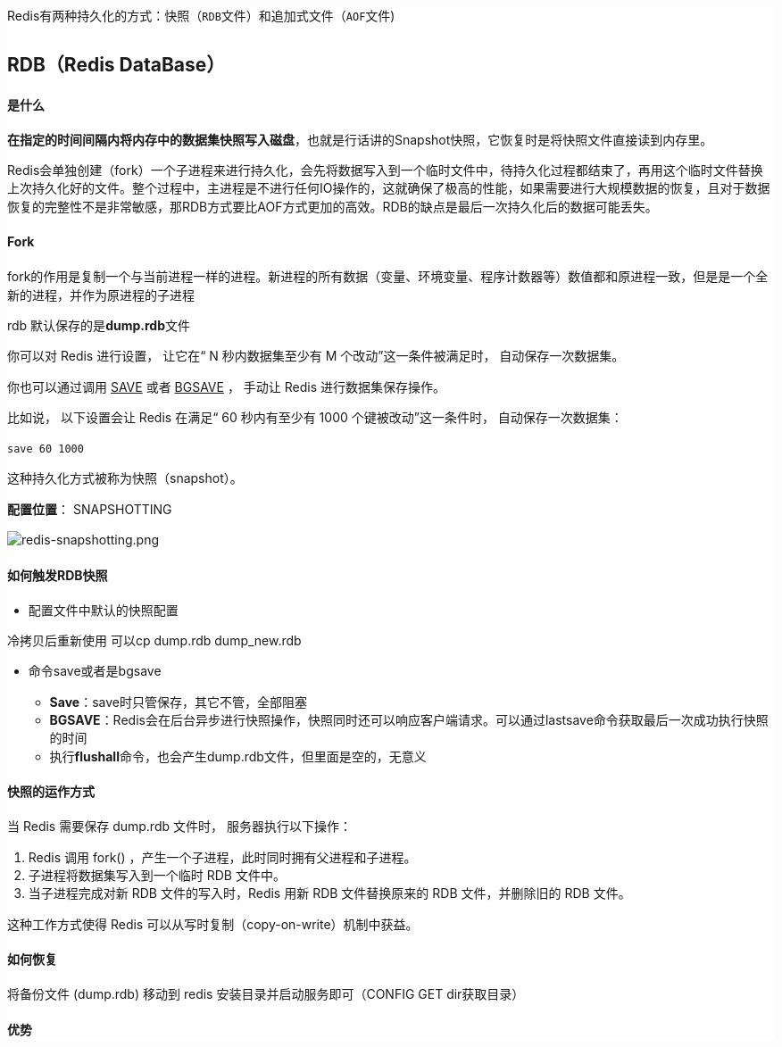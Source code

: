 Redis有两种持久化的方式：快照（`RDB`文件）和追加式文件（`AOF`文件)

## RDB（Redis DataBase）

#### 是什么

**在指定的时间间隔内将内存中的数据集快照写入磁盘**，也就是行话讲的Snapshot快照，它恢复时是将快照文件直接读到内存里。

Redis会单独创建（fork）一个子进程来进行持久化，会先将数据写入到一个临时文件中，待持久化过程都结束了，再用这个临时文件替换上次持久化好的文件。整个过程中，主进程是不进行任何IO操作的，这就确保了极高的性能，如果需要进行大规模数据的恢复，且对于数据恢复的完整性不是非常敏感，那RDB方式要比AOF方式更加的高效。RDB的缺点是最后一次持久化后的数据可能丢失。

#### Fork

fork的作用是复制一个与当前进程一样的进程。新进程的所有数据（变量、环境变量、程序计数器等）数值都和原进程一致，但是是一个全新的进程，并作为原进程的子进程

rdb 默认保存的是**dump.rdb**文件

你可以对 Redis 进行设置， 让它在“ N 秒内数据集至少有 M 个改动”这一条件被满足时， 自动保存一次数据集。

你也可以通过调用 [SAVE](http://redisdoc.com/server/save.html#save) 或者 [BGSAVE](http://redisdoc.com/server/bgsave.html#bgsave) ， 手动让 Redis 进行数据集保存操作。

比如说， 以下设置会让 Redis 在满足“ 60 秒内有至少有 1000 个键被改动”这一条件时， 自动保存一次数据集：

`save 60 1000 `

这种持久化方式被称为快照（snapshot）。

**配置位置**： SNAPSHOTTING

![redis-snapshotting.png](https://i.loli.net/2019/12/24/JjaO9RohLpvFw4k.png)

#### 如何触发RDB快照

- 配置文件中默认的快照配置

冷拷贝后重新使用  可以cp dump.rdb dump_new.rdb

- 命令save或者是bgsave

  - **Save**：save时只管保存，其它不管，全部阻塞
  - **BGSAVE**：Redis会在后台异步进行快照操作，快照同时还可以响应客户端请求。可以通过lastsave命令获取最后一次成功执行快照的时间
  - 执行**flushall**命令，也会产生dump.rdb文件，但里面是空的，无意义

#### 快照的运作方式

当 Redis 需要保存 dump.rdb 文件时， 服务器执行以下操作：

1. Redis 调用 fork() ，产生一个子进程，此时同时拥有父进程和子进程。
2. 子进程将数据集写入到一个临时 RDB 文件中。
3. 当子进程完成对新 RDB 文件的写入时，Redis 用新 RDB 文件替换原来的 RDB 文件，并删除旧的 RDB 文件。

这种工作方式使得 Redis 可以从写时复制（copy-on-write）机制中获益。

#### 如何恢复

将备份文件 (dump.rdb) 移动到 redis 安装目录并启动服务即可（CONFIG GET dir获取目录）

#### 优势
